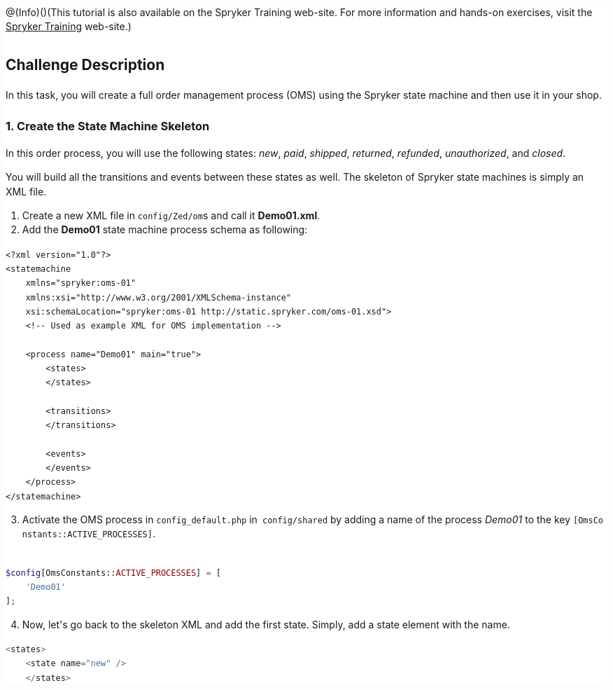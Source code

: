 @(Info)()(This tutorial is also available on the Spryker Training web-site. For more information and hands-on exercises, visit the [Spryker Training](https://training.spryker.com/courses/developer-bootcamp) web-site.)

## Challenge Description
In this task, you will create a full order management process (OMS) using the Spryker state machine and then use it in your shop.

### 1. Create the State Machine Skeleton
    
In this order process, you will use the following states: _new_, _paid_, _shipped_, _returned_, _refunded_, _unauthorized_, and _closed_.

You will build all the transitions and events between these states as well. The skeleton of Spryker state machines is simply an XML file.
1. Create a new XML file in `config/Zed/om`s and call it **Demo01.xml**.
2. Add the **Demo01** state machine process schema as following:

```
<?xml version="1.0"?>
<statemachine
	xmlns="spryker:oms-01"
	xmlns:xsi="http://www.w3.org/2001/XMLSchema-instance"
	xsi:schemaLocation="spryker:oms-01 http://static.spryker.com/oms-01.xsd">
	<!-- Used as example XML for OMS implementation -->
 
	<process name="Demo01" main="true">
		<states>
		</states>
 
		<transitions>
		</transitions>
 
		<events>
		</events>
	</process>
</statemachine>
```
    
3. Activate the OMS process in `config_default.php` in` config/shared` by adding a name of the process _Demo01_ to the key `[OmsConstants::ACTIVE_PROCESSES]`.

```php

$config[OmsConstants::ACTIVE_PROCESSES] = [
	'Demo01'
];
```
    
4. Now, let's go back to the skeleton XML and add the first state. Simply, add a state element with the name.

```php
<states>
	<state name="new" />
    </states>
```
    